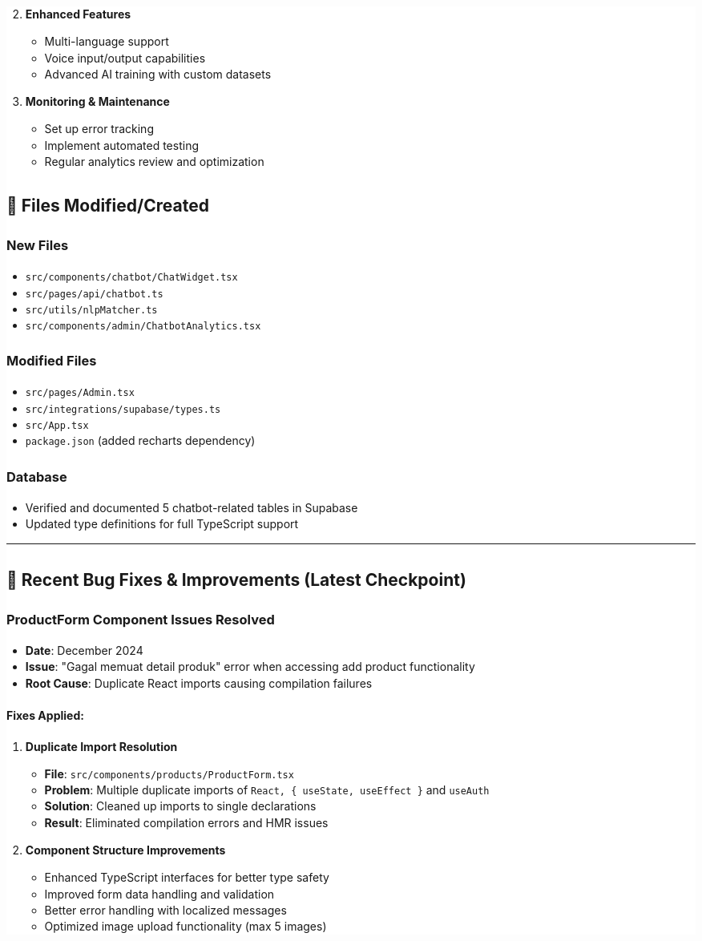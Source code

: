 2. **Enhanced Features**
   - Multi-language support
   - Voice input/output capabilities
   - Advanced AI training with custom datasets

3. **Monitoring & Maintenance**
   - Set up error tracking
   - Implement automated testing
   - Regular analytics review and optimization

## 📝 Files Modified/Created

### New Files
- `src/components/chatbot/ChatWidget.tsx`
- `src/pages/api/chatbot.ts`
- `src/utils/nlpMatcher.ts`
- `src/components/admin/ChatbotAnalytics.tsx`

### Modified Files
- `src/pages/Admin.tsx`
- `src/integrations/supabase/types.ts`
- `src/App.tsx`
- `package.json` (added recharts dependency)

### Database
- Verified and documented 5 chatbot-related tables in Supabase
- Updated type definitions for full TypeScript support

---

## 🔧 Recent Bug Fixes & Improvements (Latest Checkpoint)

### ProductForm Component Issues Resolved
- **Date**: December 2024
- **Issue**: "Gagal memuat detail produk" error when accessing add product functionality
- **Root Cause**: Duplicate React imports causing compilation failures

#### Fixes Applied:
1. **Duplicate Import Resolution**
   - **File**: `src/components/products/ProductForm.tsx`
   - **Problem**: Multiple duplicate imports of `React, { useState, useEffect }` and `useAuth`
   - **Solution**: Cleaned up imports to single declarations
   - **Result**: Eliminated compilation errors and HMR issues

2. **Component Structure Improvements**
   - Enhanced TypeScript interfaces for better type safety
   - Improved form data handling and validation
   - Better error handling with localized messages
   - Optimized image upload functionality (max 5 images)
